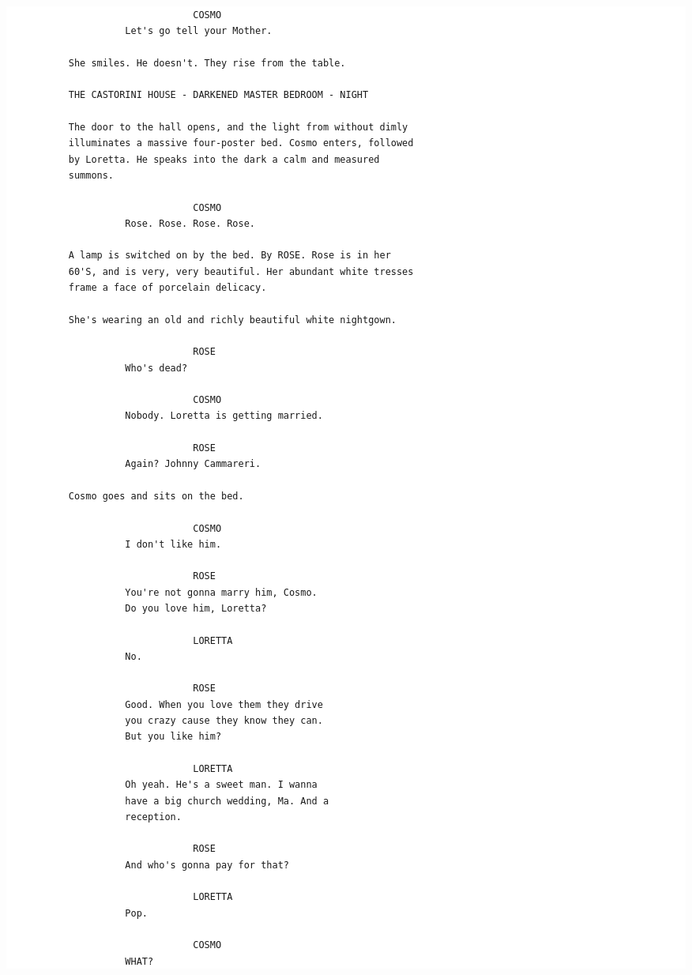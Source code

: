                                      COSMO
                         Let's go tell your Mother.

               She smiles. He doesn't. They rise from the table.

               THE CASTORINI HOUSE - DARKENED MASTER BEDROOM - NIGHT

               The door to the hall opens, and the light from without dimly 
               illuminates a massive four-poster bed. Cosmo enters, followed 
               by Loretta. He speaks into the dark a calm and measured 
               summons.

                                     COSMO
                         Rose. Rose. Rose. Rose.

               A lamp is switched on by the bed. By ROSE. Rose is in her 
               60'S, and is very, very beautiful. Her abundant white tresses 
               frame a face of porcelain delicacy.

               She's wearing an old and richly beautiful white nightgown.

                                     ROSE
                         Who's dead?

                                     COSMO
                         Nobody. Loretta is getting married.

                                     ROSE
                         Again? Johnny Cammareri.

               Cosmo goes and sits on the bed.

                                     COSMO
                         I don't like him.

                                     ROSE
                         You're not gonna marry him, Cosmo. 
                         Do you love him, Loretta?

                                     LORETTA
                         No.

                                     ROSE
                         Good. When you love them they drive 
                         you crazy cause they know they can. 
                         But you like him?

                                     LORETTA
                         Oh yeah. He's a sweet man. I wanna 
                         have a big church wedding, Ma. And a 
                         reception.

                                     ROSE
                         And who's gonna pay for that?

                                     LORETTA
                         Pop.

                                     COSMO
                         WHAT?
